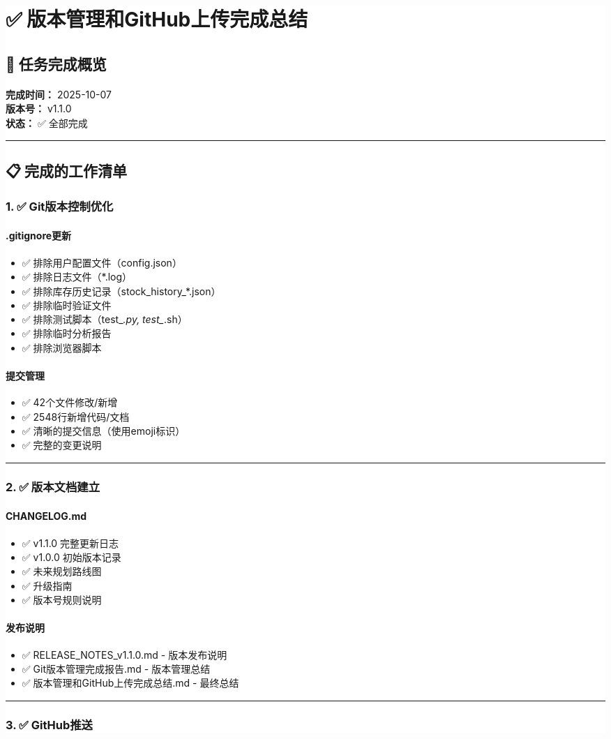 # ✅ 版本管理和GitHub上传完成总结

## 🎯 任务完成概览

**完成时间：** 2025-10-07  
**版本号：** v1.1.0  
**状态：** ✅ 全部完成

---

## 📋 完成的工作清单

### 1. ✅ Git版本控制优化

#### .gitignore更新
- ✅ 排除用户配置文件（config.json）
- ✅ 排除日志文件（*.log）
- ✅ 排除库存历史记录（stock_history_*.json）
- ✅ 排除临时验证文件
- ✅ 排除测试脚本（test_*.py, test_*.sh）
- ✅ 排除临时分析报告
- ✅ 排除浏览器脚本

#### 提交管理
- ✅ 42个文件修改/新增
- ✅ 2548行新增代码/文档
- ✅ 清晰的提交信息（使用emoji标识）
- ✅ 完整的变更说明

---

### 2. ✅ 版本文档建立

#### CHANGELOG.md
- ✅ v1.1.0 完整更新日志
- ✅ v1.0.0 初始版本记录
- ✅ 未来规划路线图
- ✅ 升级指南
- ✅ 版本号规则说明

#### 发布说明
- ✅ RELEASE_NOTES_v1.1.0.md - 版本发布说明
- ✅ Git版本管理完成报告.md - 版本管理总结
- ✅ 版本管理和GitHub上传完成总结.md - 最终总结

---

### 3. ✅ GitHub推送
